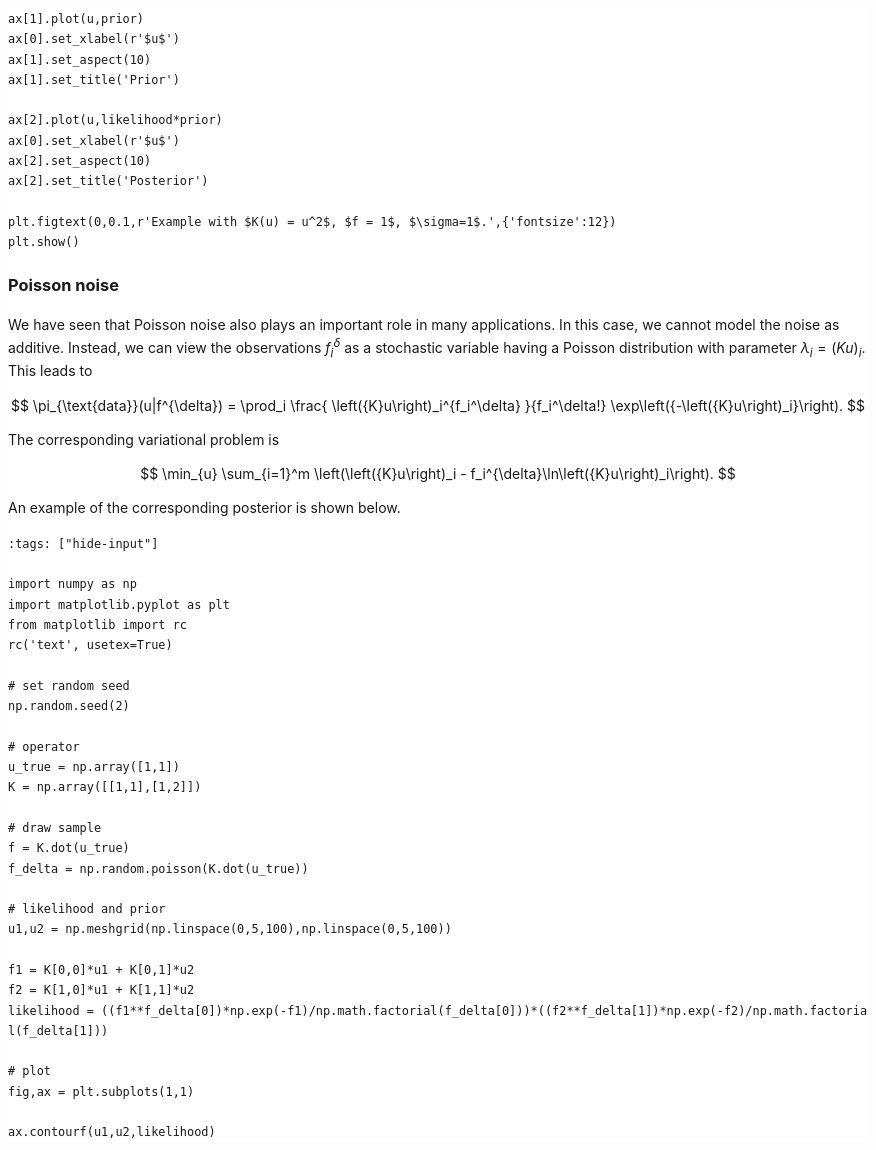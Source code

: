 ```{code-cell} ipython3
ax[1].plot(u,prior)
ax[0].set_xlabel(r'$u$')
ax[1].set_aspect(10)
ax[1].set_title('Prior')

ax[2].plot(u,likelihood*prior)
ax[0].set_xlabel(r'$u$')
ax[2].set_aspect(10)
ax[2].set_title('Posterior')

plt.figtext(0,0.1,r'Example with $K(u) = u^2$, $f = 1$, $\sigma=1$.',{'fontsize':12})
plt.show()

```
### Poisson noise

We have seen that Poisson noise also plays an important role in many applications. In this case, we cannot model the noise as additive. Instead, we can view the observations $f_i^{\delta}$ as a stochastic variable having a Poisson distribution with parameter $\lambda_i = \left({K}u\right)_i$. This leads to

$$
\pi_{\text{data}}(u|f^{\delta}) = \prod_i \frac{ \left({K}u\right)_i^{f_i^\delta} }{f_i^\delta!}
\exp\left({-\left({K}u\right)_i}\right).
$$

The corresponding variational problem is

$$
\min_{u} \sum_{i=1}^m \left(\left({K}u\right)_i - f_i^{\delta}\ln\left({K}u\right)_i\right).
$$

An example of the corresponding posterior is shown below.

```{code-cell} ipython3
:tags: ["hide-input"]

import numpy as np
import matplotlib.pyplot as plt
from matplotlib import rc
rc('text', usetex=True)

# set random seed
np.random.seed(2)

# operator
u_true = np.array([1,1])
K = np.array([[1,1],[1,2]])

# draw sample
f = K.dot(u_true)
f_delta = np.random.poisson(K.dot(u_true))

# likelihood and prior
u1,u2 = np.meshgrid(np.linspace(0,5,100),np.linspace(0,5,100))

f1 = K[0,0]*u1 + K[0,1]*u2
f2 = K[1,0]*u1 + K[1,1]*u2
likelihood = ((f1**f_delta[0])*np.exp(-f1)/np.math.factorial(f_delta[0]))*((f2**f_delta[1])*np.exp(-f2)/np.math.factorial(f_delta[1]))

# plot
fig,ax = plt.subplots(1,1)

ax.contourf(u1,u2,likelihood)
```